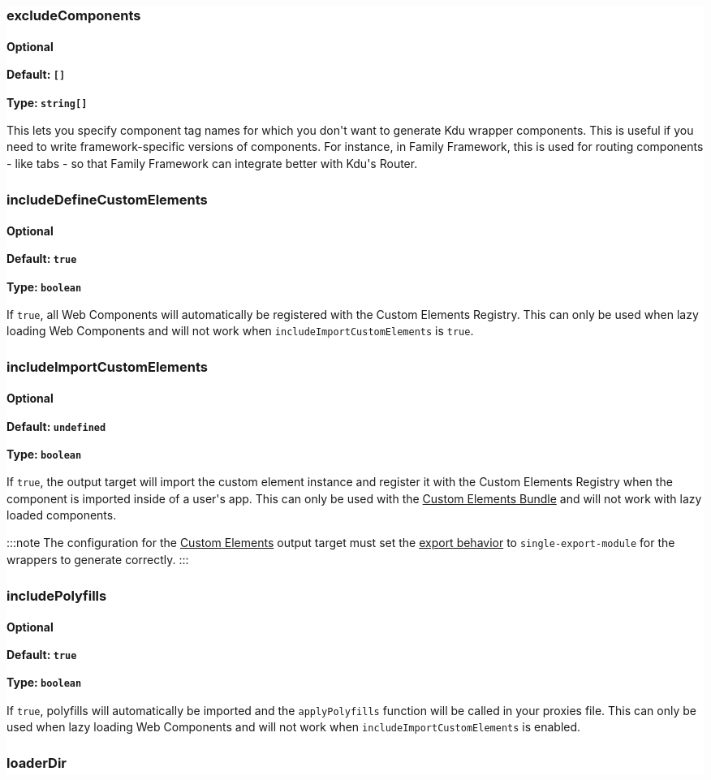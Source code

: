 ### excludeComponents

**Optional**

**Default: `[]`**

**Type: `string[]`**

This lets you specify component tag names for which you don't want to generate Kdu wrapper components. This is useful if you need to write framework-specific versions of components. For instance, in Family Framework, this is used for routing components - like tabs - so that
Family Framework can integrate better with Kdu's Router.

### includeDefineCustomElements

**Optional**

**Default: `true`**

**Type: `boolean`**

If `true`, all Web Components will automatically be registered with the Custom Elements Registry. This can only be used when lazy loading Web Components and will not work when `includeImportCustomElements` is `true`.

### includeImportCustomElements

**Optional**

**Default: `undefined`**

**Type: `boolean`**

If `true`, the output target will import the custom element instance and register it with the Custom Elements Registry when the component is imported inside of a user's app. This can only be used with the [Custom Elements Bundle](../output-targets/custom-elements.md) and will not work with lazy loaded components.

:::note
The configuration for the [Custom Elements](../output-targets/custom-elements.md) output target must set the
[export behavior](../output-targets/custom-elements.md#customelementsexportbehavior) to `single-export-module` for the wrappers to generate correctly.
:::

### includePolyfills

**Optional**

**Default: `true`**

**Type: `boolean`**

If `true`, polyfills will automatically be imported and the `applyPolyfills` function will be called in your proxies file. This can only be used when lazy loading Web Components and will not work when `includeImportCustomElements` is enabled.

### loaderDir
